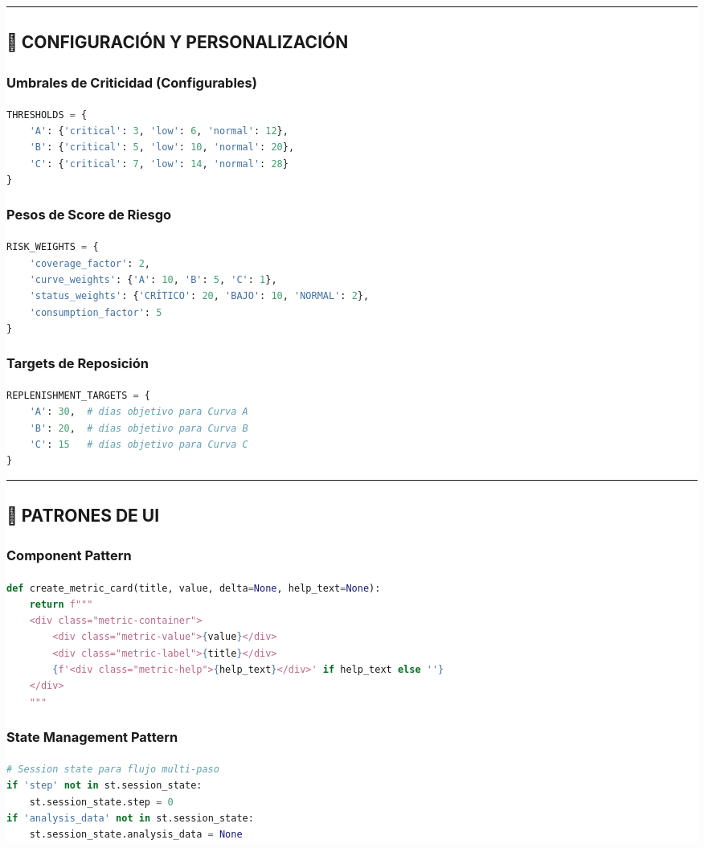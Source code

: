 ```python
```

---

## 🔧 CONFIGURACIÓN Y PERSONALIZACIÓN

### **Umbrales de Criticidad (Configurables)**
```python
THRESHOLDS = {
    'A': {'critical': 3, 'low': 6, 'normal': 12},
    'B': {'critical': 5, 'low': 10, 'normal': 20},
    'C': {'critical': 7, 'low': 14, 'normal': 28}
}
```

### **Pesos de Score de Riesgo**
```python
RISK_WEIGHTS = {
    'coverage_factor': 2,
    'curve_weights': {'A': 10, 'B': 5, 'C': 1},
    'status_weights': {'CRÍTICO': 20, 'BAJO': 10, 'NORMAL': 2},
    'consumption_factor': 5
}
```

### **Targets de Reposición**
```python
REPLENISHMENT_TARGETS = {
    'A': 30,  # días objetivo para Curva A
    'B': 20,  # días objetivo para Curva B  
    'C': 15   # días objetivo para Curva C
}
```

---

## 🎨 PATRONES DE UI

### **Component Pattern**
```python
def create_metric_card(title, value, delta=None, help_text=None):
    return f"""
    <div class="metric-container">
        <div class="metric-value">{value}</div>
        <div class="metric-label">{title}</div>
        {f'<div class="metric-help">{help_text}</div>' if help_text else ''}
    </div>
    """
```

### **State Management Pattern**
```python
# Session state para flujo multi-paso
if 'step' not in st.session_state:
    st.session_state.step = 0
if 'analysis_data' not in st.session_state:
    st.session_state.analysis_data = None
```
